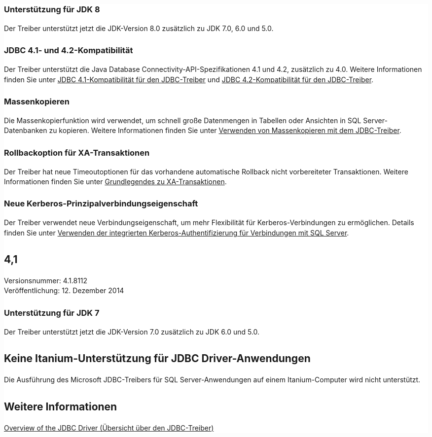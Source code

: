 ### <a name="support-for-jdk-8"></a>Unterstützung für JDK 8

Der Treiber unterstützt jetzt die JDK-Version 8.0 zusätzlich zu JDK 7.0, 6.0 und 5.0.

### <a name="jdbc-41-and-42-compliance"></a>JDBC 4.1- und 4.2-Kompatibilität

Der Treiber unterstützt die Java Database Connectivity-API-Spezifikationen 4.1 und 4.2, zusätzlich zu 4.0. Weitere Informationen finden Sie unter [JDBC 4.1-Kompatibilität für den JDBC-Treiber](jdbc-4-1-compliance-for-the-jdbc-driver.md) und [JDBC 4.2-Kompatibilität für den JDBC-Treiber](jdbc-4-2-compliance-for-the-jdbc-driver.md).

### <a name="bulk-copy"></a>Massenkopieren

Die Massenkopierfunktion wird verwendet, um schnell große Datenmengen in Tabellen oder Ansichten in SQL Server-Datenbanken zu kopieren. Weitere Informationen finden Sie unter [Verwenden von Massenkopieren mit dem JDBC-Treiber](using-bulk-copy-with-the-jdbc-driver.md).

### <a name="xa-transaction-rollback-option"></a>Rollbackoption für XA-Transaktionen

Der Treiber hat neue Timeoutoptionen für das vorhandene automatische Rollback nicht vorbereiteter Transaktionen. Weitere Informationen finden Sie unter [Grundlegendes zu XA-Transaktionen](understanding-xa-transactions.md).

### <a name="new-kerberos-principal-connection-property"></a>Neue Kerberos-Prinzipalverbindungseigenschaft

Der Treiber verwendet neue Verbindungseigenschaft, um mehr Flexibilität für Kerberos-Verbindungen zu ermöglichen. Details finden Sie unter [Verwenden der integrierten Kerberos-Authentifizierung für Verbindungen mit SQL Server](using-kerberos-integrated-authentication-to-connect-to-sql-server.md).

## <a name="41"></a>4,1

Versionsnummer: 4.1.8112  
Veröffentlichung: 12. Dezember 2014

### <a name="support-for-jdk-7"></a>Unterstützung für JDK 7

Der Treiber unterstützt jetzt die JDK-Version 7.0 zusätzlich zu JDK 6.0 und 5.0.

## <a name="itanium-not-supported-for-jdbc-driver-applications"></a>Keine Itanium-Unterstützung für JDBC Driver-Anwendungen

Die Ausführung des Microsoft JDBC-Treibers für SQL Server-Anwendungen auf einem Itanium-Computer wird nicht unterstützt.

## <a name="see-also"></a>Weitere Informationen

[Overview of the JDBC Driver (Übersicht über den JDBC-Treiber)](overview-of-the-jdbc-driver.md)
